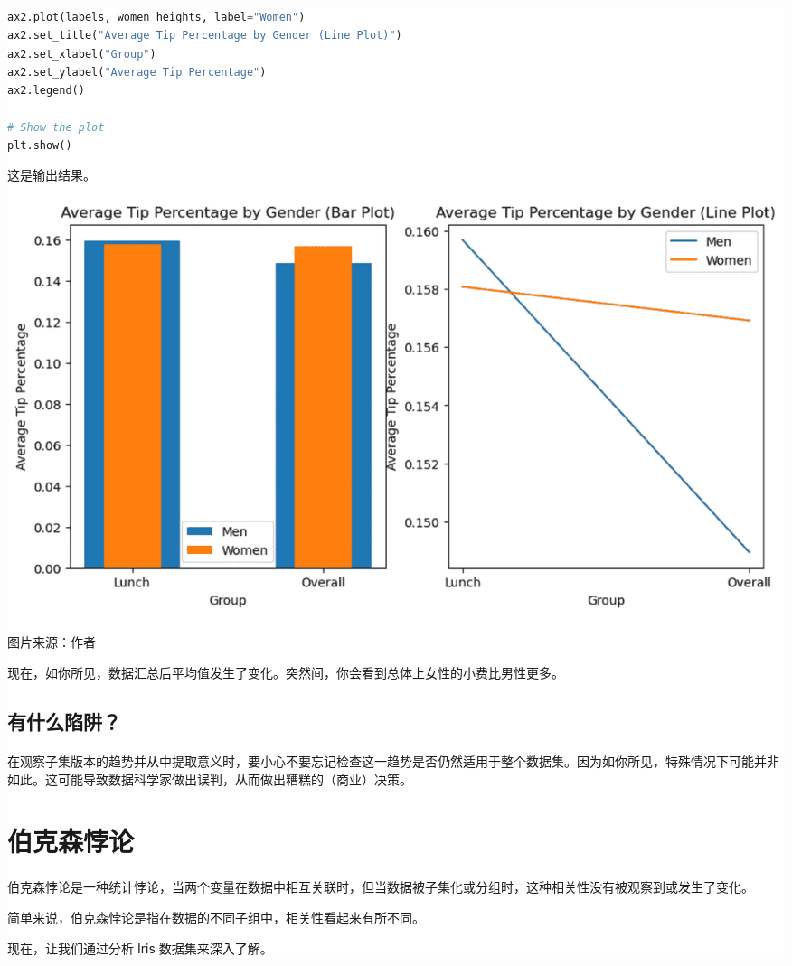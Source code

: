 ```py
ax2.plot(labels, women_heights, label="Women")
ax2.set_title("Average Tip Percentage by Gender (Line Plot)")
ax2.set_xlabel("Group")
ax2.set_ylabel("Average Tip Percentage")
ax2.legend()

# Show the plot
plt.show() 
```

这是输出结果。

![5 个数据科学家应了解的统计悖论](img/e33083b2b5729ad54d7f5aa8a5ecd6cf.png)

图片来源：作者

现在，如你所见，数据汇总后平均值发生了变化。突然间，你会看到总体上女性的小费比男性更多。

## 有什么陷阱？

在观察子集版本的趋势并从中提取意义时，要小心不要忘记检查这一趋势是否仍然适用于整个数据集。因为如你所见，特殊情况下可能并非如此。这可能导致数据科学家做出误判，从而做出糟糕的（商业）决策。

# 伯克森悖论

伯克森悖论是一种统计悖论，当两个变量在数据中相互关联时，但当数据被子集化或分组时，这种相关性没有被观察到或发生了变化。

简单来说，伯克森悖论是指在数据的不同子组中，相关性看起来有所不同。

现在，让我们通过分析 Iris 数据集来深入了解。
